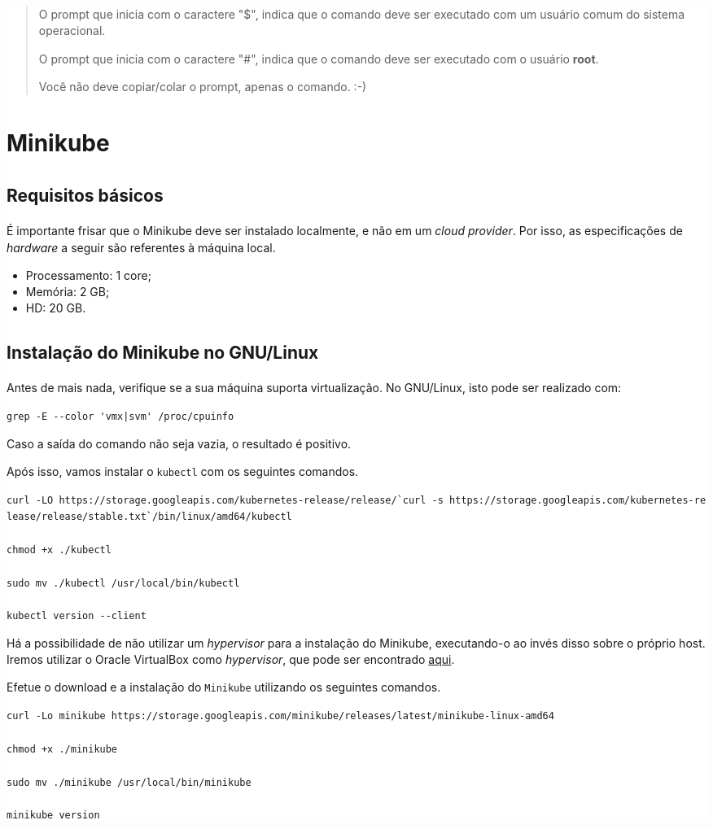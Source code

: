 > O prompt que inicia com o caractere "$", indica que o comando deve ser executado com um usuário comum do sistema operacional.
>
> O prompt que inicia com o caractere "#", indica que o comando deve ser executado com o usuário **root**.
>
> Você não deve copiar/colar o prompt, apenas o comando. :-)

# Minikube

## Requisitos básicos

É importante frisar que o Minikube deve ser instalado localmente, e não em um *cloud provider*. Por isso, as especificações de *hardware* a seguir são referentes à máquina local.

* Processamento: 1 core;
* Memória: 2 GB;
* HD: 20 GB.

## Instalação do Minikube no GNU/Linux

Antes de mais nada, verifique se a sua máquina suporta virtualização. No GNU/Linux, isto pode ser realizado com:

```
grep -E --color 'vmx|svm' /proc/cpuinfo
```

Caso a saída do comando não seja vazia, o resultado é positivo.

Após isso, vamos instalar o ``kubectl`` com os seguintes comandos.

```
curl -LO https://storage.googleapis.com/kubernetes-release/release/`curl -s https://storage.googleapis.com/kubernetes-release/release/stable.txt`/bin/linux/amd64/kubectl

chmod +x ./kubectl

sudo mv ./kubectl /usr/local/bin/kubectl

kubectl version --client
```

Há a possibilidade de não utilizar um *hypervisor* para a instalação do Minikube, executando-o ao invés disso sobre o próprio host. Iremos utilizar o Oracle VirtualBox como *hypervisor*, que pode ser encontrado [aqui](https://www.virtualbox.org).

Efetue o download e a instalação do ``Minikube`` utilizando os seguintes comandos.

```
curl -Lo minikube https://storage.googleapis.com/minikube/releases/latest/minikube-linux-amd64

chmod +x ./minikube

sudo mv ./minikube /usr/local/bin/minikube

minikube version
```
